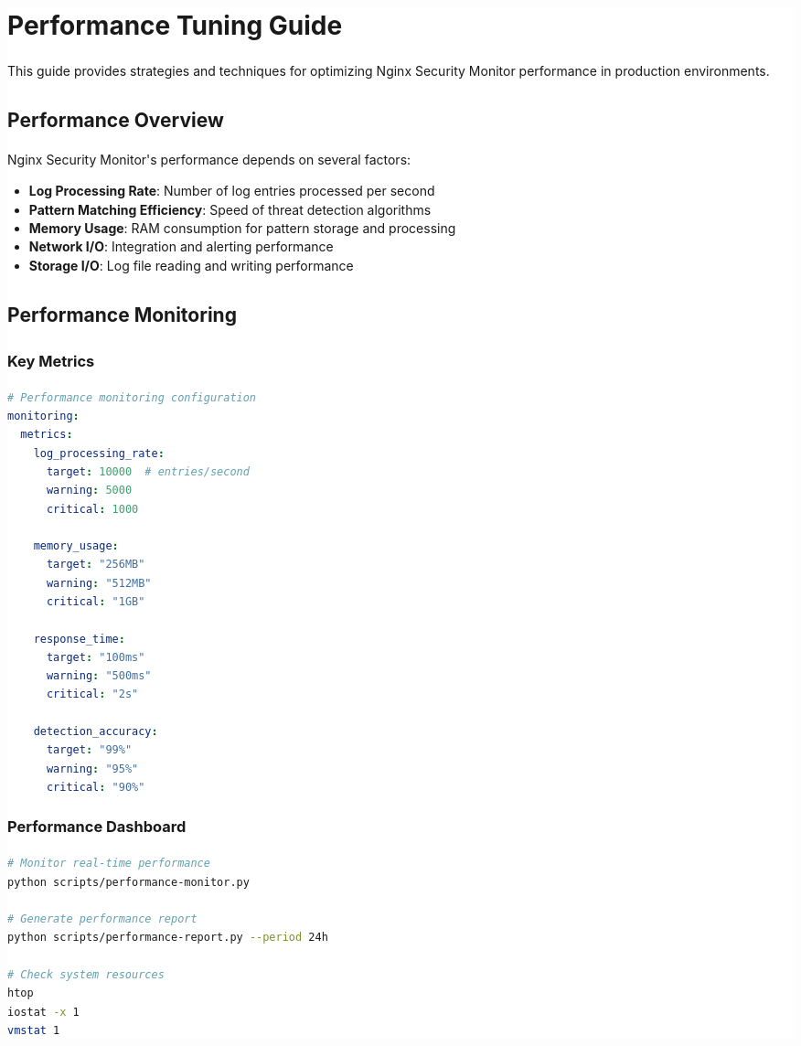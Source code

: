 # Performance Tuning Guide

This guide provides strategies and techniques for optimizing Nginx Security Monitor performance in production environments.

## Performance Overview

Nginx Security Monitor's performance depends on several factors:

- **Log Processing Rate**: Number of log entries processed per second
- **Pattern Matching Efficiency**: Speed of threat detection algorithms
- **Memory Usage**: RAM consumption for pattern storage and processing
- **Network I/O**: Integration and alerting performance
- **Storage I/O**: Log file reading and writing performance

## Performance Monitoring

### Key Metrics

```yaml
# Performance monitoring configuration
monitoring:
  metrics:
    log_processing_rate:
      target: 10000  # entries/second
      warning: 5000
      critical: 1000
      
    memory_usage:
      target: "256MB"
      warning: "512MB"
      critical: "1GB"
      
    response_time:
      target: "100ms"
      warning: "500ms"
      critical: "2s"
      
    detection_accuracy:
      target: "99%"
      warning: "95%"
      critical: "90%"
```

### Performance Dashboard

```bash
# Monitor real-time performance
python scripts/performance-monitor.py

# Generate performance report
python scripts/performance-report.py --period 24h

# Check system resources
htop
iostat -x 1
vmstat 1
```
